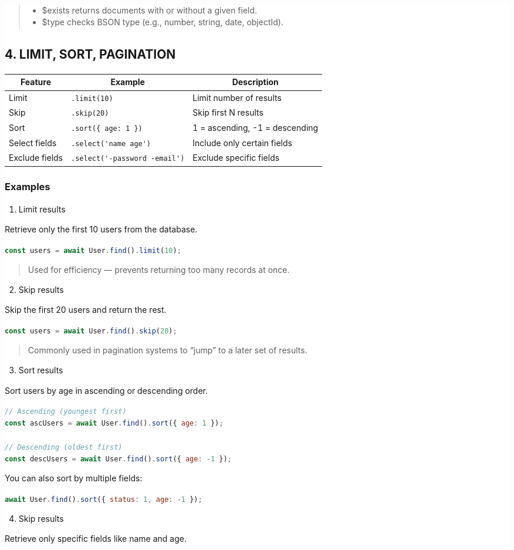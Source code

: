 > - $exists returns documents with or without a given field.
> - $type checks BSON type (e.g., number, string, date, objectId).

## 4. LIMIT, SORT, PAGINATION

| Feature        | Example                       | Description                    |
| -------------- | ----------------------------- | ------------------------------ |
| Limit          | `.limit(10)`                  | Limit number of results        |
| Skip           | `.skip(20)`                   | Skip first N results           |
| Sort           | `.sort({ age: 1 })`           | 1 = ascending, -1 = descending |
| Select fields  | `.select('name age')`         | Include only certain fields    |
| Exclude fields | `.select('-password -email')` | Exclude specific fields        |

### Examples

1. Limit results

Retrieve only the first 10 users from the database.

```js
const users = await User.find().limit(10);
```

> Used for efficiency — prevents returning too many records at once.

2. Skip results

Skip the first 20 users and return the rest.

```js
const users = await User.find().skip(20);
```

> Commonly used in pagination systems to “jump” to a later set of results.

3. Sort results

Sort users by age in ascending or descending order.

```js
// Ascending (youngest first)
const ascUsers = await User.find().sort({ age: 1 });

// Descending (oldest first)
const descUsers = await User.find().sort({ age: -1 });
```

You can also sort by multiple fields:

```js
await User.find().sort({ status: 1, age: -1 });
```

4. Skip results

Retrieve only specific fields like name and age.
